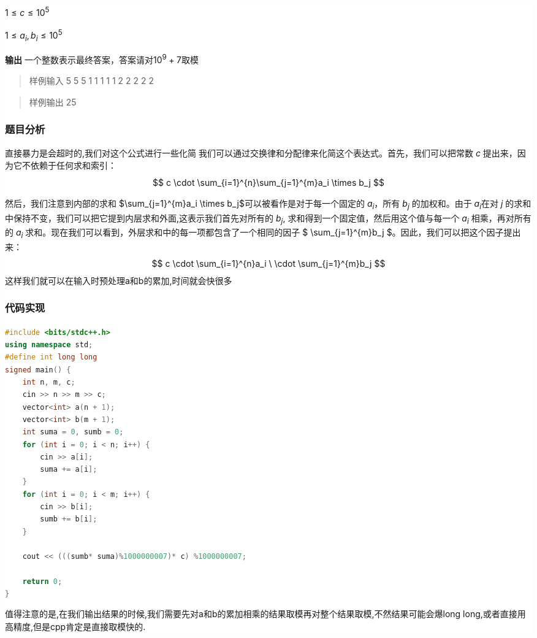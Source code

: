 $1≤ c≤ 10^5$

$1≤ a_i, b_i≤ 10^5$

**输出**
一个整数表示最终答案，答案请对$10^9+7$取模

>样例输入
5 5 5
1 1 1 1 1
2 2 2 2 2

>样例输出 
25

### 题目分析
直接暴力是会超时的,我们对这个公式进行一些化简
我们可以通过交换律和分配律来化简这个表达式。首先，我们可以把常数 $c$ 提出来，因为它不依赖于任何求和索引：
$$ c \cdot \sum_{i=1}^{n}\sum_{j=1}^{m}a_i \times b_j $$

然后，我们注意到内部的求和 $\sum_{j=1}^{m}a_i \times b_j$可以被看作是对于每一个固定的 $a_i$，所有 $b_j$ 的加权和。由于 $a_i$在对 $j$ 的求和中保持不变，我们可以把它提到内层求和外面,这表示我们首先对所有的 $b_j$, 求和得到一个固定值，然后用这个值与每一个 $a_i$ 相乘，再对所有的 $a_i$ 求和。现在我们可以看到，外层求和中的每一项都包含了一个相同的因子 $ \sum_{j=1}^{m}b_j $。因此，我们可以把这个因子提出来：
$$ c \cdot  \sum_{i=1}^{n}a_i \  \cdot  \sum_{j=1}^{m}b_j  $$
这样我们就可以在输入时预处理a和b的累加,时间就会快很多

### 代码实现
```cpp
#include <bits/stdc++.h>
using namespace std;
#define int long long
signed main() {
    int n, m, c;
    cin >> n >> m >> c;
    vector<int> a(n + 1);
    vector<int> b(m + 1);
    int suma = 0, sumb = 0;
    for (int i = 0; i < n; i++) {
        cin >> a[i];
        suma += a[i];
    }
    for (int i = 0; i < m; i++) {
        cin >> b[i];
        sumb += b[i];
    }

    cout << (((sumb* suma)%1000000007)* c) %1000000007;

    return 0;
}
```
值得注意的是,在我们输出结果的时候,我们需要先对a和b的累加相乘的结果取模再对整个结果取模,不然结果可能会爆long long,或者直接用高精度,但是cpp肯定是直接取模快的.

